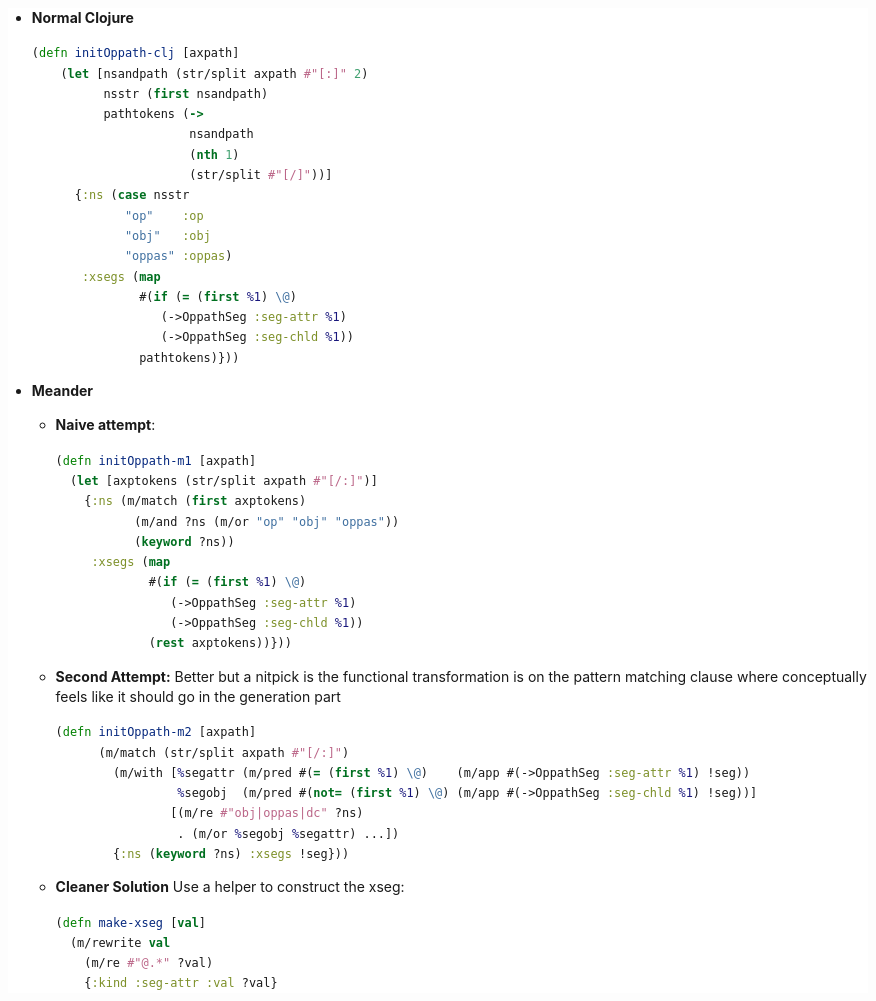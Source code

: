 - **Normal Clojure**
  ```clojure
  (defn initOppath-clj [axpath]
      (let [nsandpath (str/split axpath #"[:]" 2)
            nsstr (first nsandpath)
            pathtokens (->
                        nsandpath
                        (nth 1)
                        (str/split #"[/]"))]
        {:ns (case nsstr
               "op"    :op
               "obj"   :obj
               "oppas" :oppas)
         :xsegs (map
                 #(if (= (first %1) \@)
                    (->OppathSeg :seg-attr %1)
                    (->OppathSeg :seg-chld %1))
                 pathtokens)}))
  ```

- **Meander**   
    - **Naive attempt**: 
        ```clojure
        (defn initOppath-m1 [axpath]
          (let [axptokens (str/split axpath #"[/:]")]
            {:ns (m/match (first axptokens)
                   (m/and ?ns (m/or "op" "obj" "oppas"))
                   (keyword ?ns))
             :xsegs (map
                     #(if (= (first %1) \@)
                        (->OppathSeg :seg-attr %1)
                        (->OppathSeg :seg-chld %1))
                     (rest axptokens))}))
        ```

    - **Second Attempt:** Better but a nitpick is the functional transformation is on the pattern matching clause where conceptually feels like it should go in the generation part
        ```clojure
        (defn initOppath-m2 [axpath]
              (m/match (str/split axpath #"[/:]")
                (m/with [%segattr (m/pred #(= (first %1) \@)    (m/app #(->OppathSeg :seg-attr %1) !seg))
                         %segobj  (m/pred #(not= (first %1) \@) (m/app #(->OppathSeg :seg-chld %1) !seg))]
                        [(m/re #"obj|oppas|dc" ?ns)
                         . (m/or %segobj %segattr) ...])
                {:ns (keyword ?ns) :xsegs !seg}))        
        ```

    - **Cleaner Solution** Use a helper to construct the xseg:

        ```clojure
        (defn make-xseg [val]
          (m/rewrite val
            (m/re #"@.*" ?val)
            {:kind :seg-attr :val ?val}
